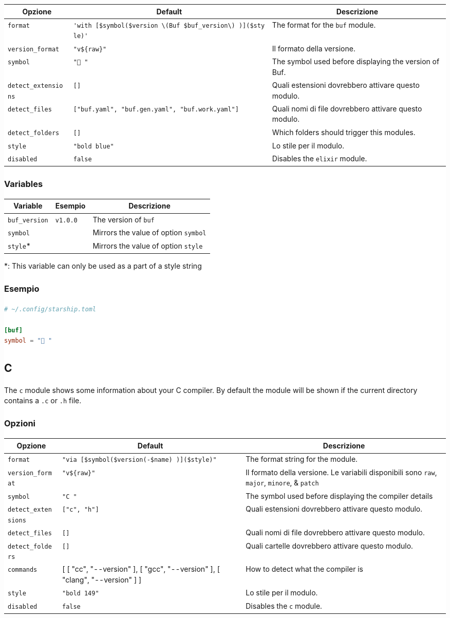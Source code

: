| Opzione             | Default                                                      | Descrizione                                           |
| ------------------- | ------------------------------------------------------------ | ----------------------------------------------------- |
| `format`            | `'with [$symbol($version \(Buf $buf_version\) )]($style)'` | The format for the `buf` module.                      |
| `version_format`    | `"v${raw}"`                                                  | Il formato della versione.                            |
| `symbol`            | `"🦬 "`                                                       | The symbol used before displaying the version of Buf. |
| `detect_extensions` | `[]`                                                         | Quali estensioni dovrebbero attivare questo modulo.   |
| `detect_files`      | `["buf.yaml", "buf.gen.yaml", "buf.work.yaml"]`              | Quali nomi di file dovrebbero attivare questo modulo. |
| `detect_folders`    | `[]`                                                         | Which folders should trigger this modules.            |
| `style`             | `"bold blue"`                                                | Lo stile per il modulo.                               |
| `disabled`          | `false`                                                      | Disables the `elixir` module.                         |

### Variables

| Variable      | Esempio  | Descrizione                          |
| ------------- | -------- | ------------------------------------ |
| `buf_version` | `v1.0.0` | The version of `buf`                 |
| `symbol`      |          | Mirrors the value of option `symbol` |
| `style`*      |          | Mirrors the value of option `style`  |

*: This variable can only be used as a part of a style string

### Esempio

```toml
# ~/.config/starship.toml

[buf]
symbol = "🦬 "
```

## C

The `c` module shows some information about your C compiler. By default the module will be shown if the current directory contains a `.c` or `.h` file.

### Opzioni

| Opzione             | Default                                                                     | Descrizione                                                                                  |
| ------------------- | --------------------------------------------------------------------------- | -------------------------------------------------------------------------------------------- |
| `format`            | `"via [$symbol($version(-$name) )]($style)"`                                | The format string for the module.                                                            |
| `version_format`    | `"v${raw}"`                                                                 | Il formato della versione. Le variabili disponibili sono `raw`, `major`, `minore`, & `patch` |
| `symbol`            | `"C "`                                                                      | The symbol used before displaying the compiler details                                       |
| `detect_extensions` | `["c", "h"]`                                                                | Quali estensioni dovrebbero attivare questo modulo.                                          |
| `detect_files`      | `[]`                                                                        | Quali nomi di file dovrebbero attivare questo modulo.                                        |
| `detect_folders`    | `[]`                                                                        | Quali cartelle dovrebbero attivare questo modulo.                                            |
| `commands`          | [ [ "cc", "--version" ], [ "gcc", "--version" ], [ "clang", "--version" ] ] | How to detect what the compiler is                                                           |
| `style`             | `"bold 149"`                                                                | Lo stile per il modulo.                                                                      |
| `disabled`          | `false`                                                                     | Disables the `c` module.                                                                     |
